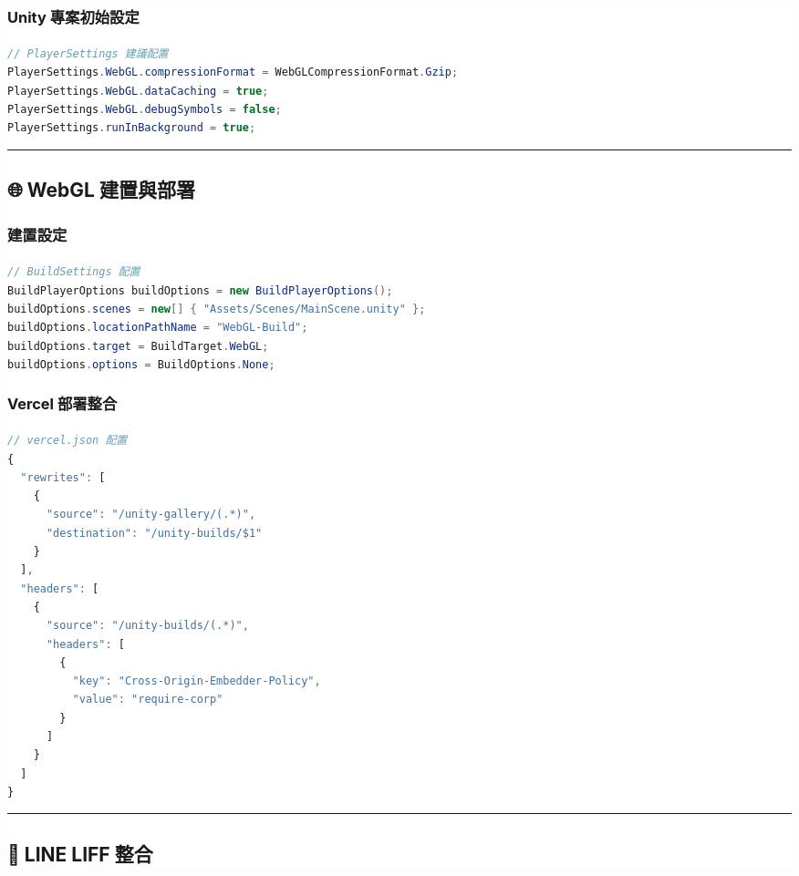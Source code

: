 ### Unity 專案初始設定
```csharp
// PlayerSettings 建議配置
PlayerSettings.WebGL.compressionFormat = WebGLCompressionFormat.Gzip;
PlayerSettings.WebGL.dataCaching = true;
PlayerSettings.WebGL.debugSymbols = false;
PlayerSettings.runInBackground = true;
```

---

## 🌐 **WebGL 建置與部署**

### 建置設定
```csharp
// BuildSettings 配置
BuildPlayerOptions buildOptions = new BuildPlayerOptions();
buildOptions.scenes = new[] { "Assets/Scenes/MainScene.unity" };
buildOptions.locationPathName = "WebGL-Build";
buildOptions.target = BuildTarget.WebGL;
buildOptions.options = BuildOptions.None;
```

### Vercel 部署整合
```javascript
// vercel.json 配置
{
  "rewrites": [
    {
      "source": "/unity-gallery/(.*)",
      "destination": "/unity-builds/$1"
    }
  ],
  "headers": [
    {
      "source": "/unity-builds/(.*)",
      "headers": [
        {
          "key": "Cross-Origin-Embedder-Policy",
          "value": "require-corp"
        }
      ]
    }
  ]
}
```

---

## 📱 **LINE LIFF 整合**
